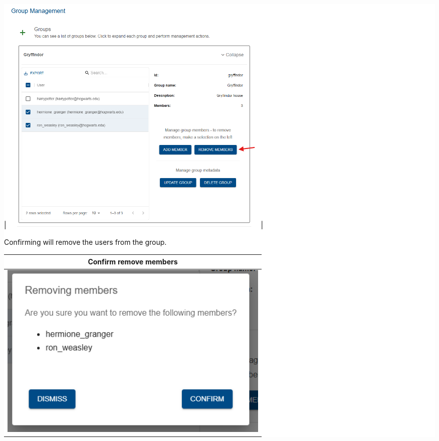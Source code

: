 | <img src="../assets/images/admin/admin_group_17a.png" alt="drawing" width="500"/> |

Confirming will remove the users from the group.


|                            Confirm remove members                                |
| :------------------------------------------------------------------------------: |
| <img src="../assets/images/admin/admin_group_17.png" alt="drawing" width="500"/> |
